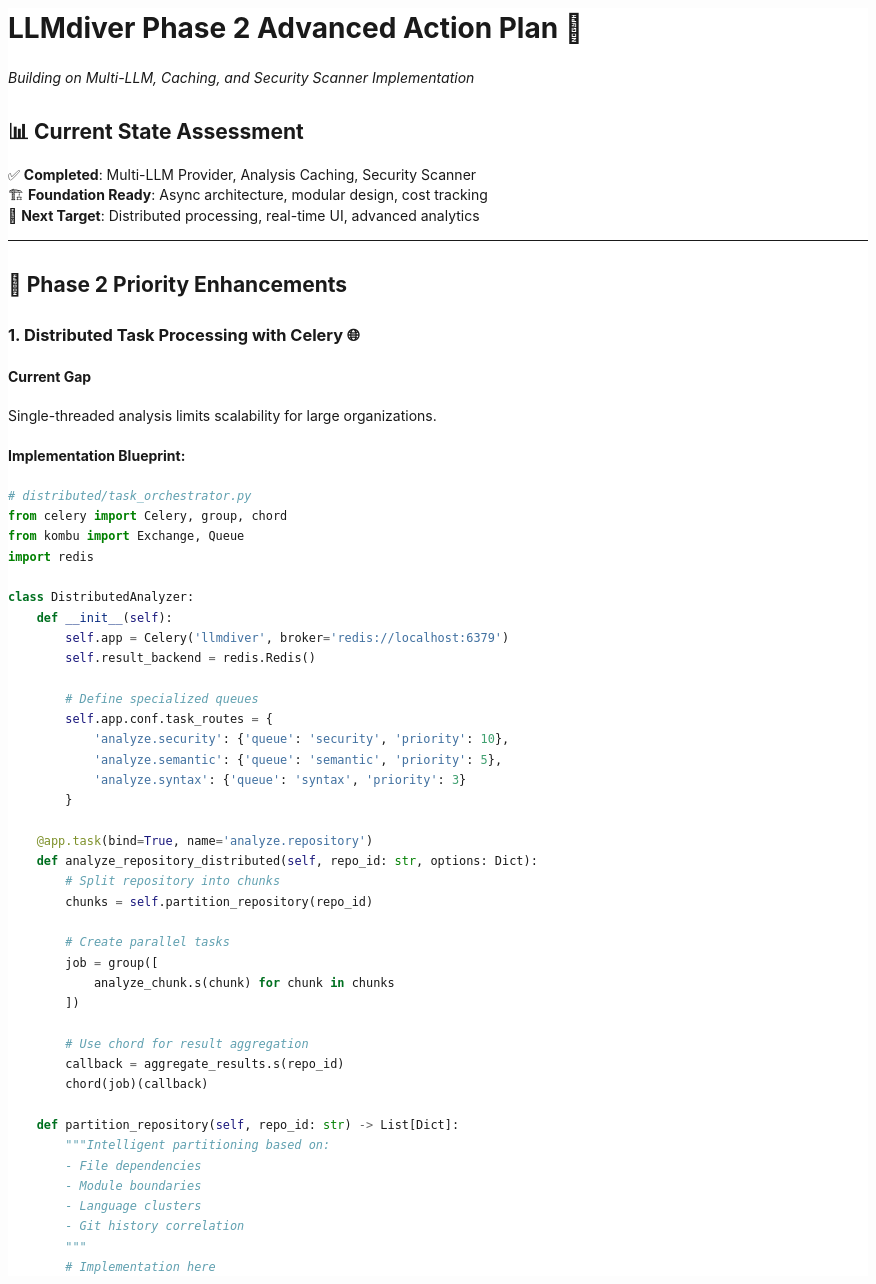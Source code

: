 # LLMdiver Phase 2 Advanced Action Plan 🚀
*Building on Multi-LLM, Caching, and Security Scanner Implementation*

## 📊 Current State Assessment
✅ **Completed**: Multi-LLM Provider, Analysis Caching, Security Scanner  
🏗️ **Foundation Ready**: Async architecture, modular design, cost tracking  
🎯 **Next Target**: Distributed processing, real-time UI, advanced analytics

---

## 🌟 Phase 2 Priority Enhancements

### 1. **Distributed Task Processing with Celery** 🌐

#### Current Gap
Single-threaded analysis limits scalability for large organizations.

#### Implementation Blueprint:
```python
# distributed/task_orchestrator.py
from celery import Celery, group, chord
from kombu import Exchange, Queue
import redis

class DistributedAnalyzer:
    def __init__(self):
        self.app = Celery('llmdiver', broker='redis://localhost:6379')
        self.result_backend = redis.Redis()
        
        # Define specialized queues
        self.app.conf.task_routes = {
            'analyze.security': {'queue': 'security', 'priority': 10},
            'analyze.semantic': {'queue': 'semantic', 'priority': 5},
            'analyze.syntax': {'queue': 'syntax', 'priority': 3}
        }
    
    @app.task(bind=True, name='analyze.repository')
    def analyze_repository_distributed(self, repo_id: str, options: Dict):
        # Split repository into chunks
        chunks = self.partition_repository(repo_id)
        
        # Create parallel tasks
        job = group([
            analyze_chunk.s(chunk) for chunk in chunks
        ])
        
        # Use chord for result aggregation
        callback = aggregate_results.s(repo_id)
        chord(job)(callback)
    
    def partition_repository(self, repo_id: str) -> List[Dict]:
        """Intelligent partitioning based on:
        - File dependencies
        - Module boundaries  
        - Language clusters
        - Git history correlation
        """
        # Implementation here
```
